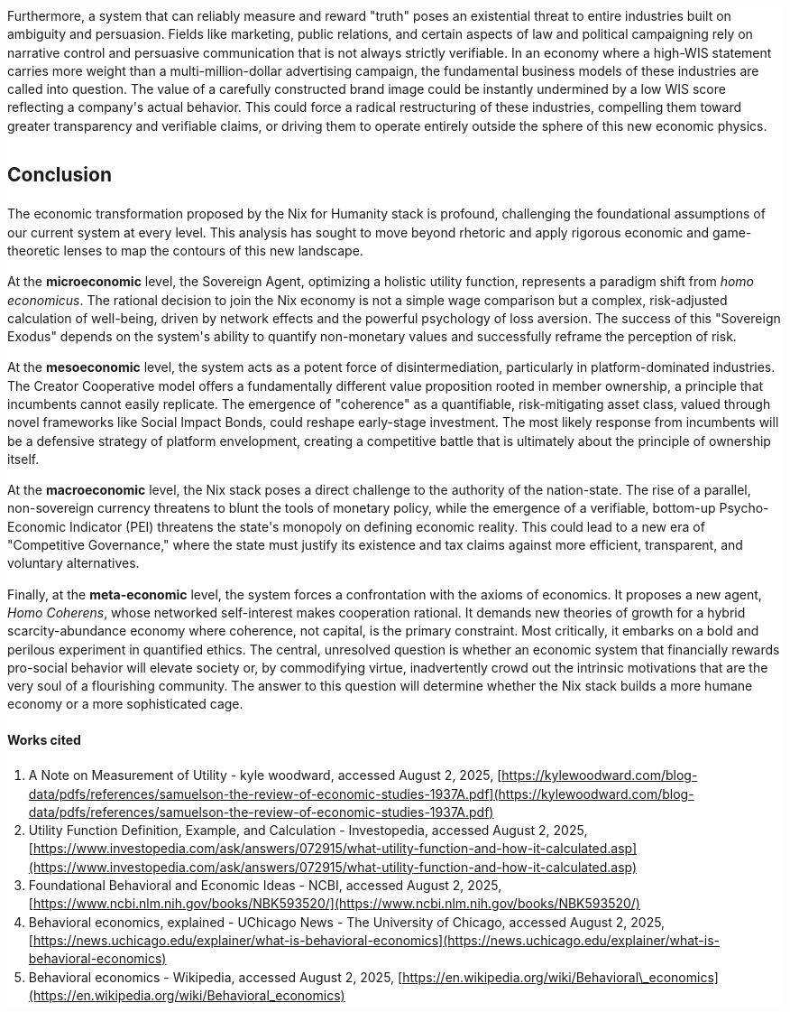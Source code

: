 Furthermore, a system that can reliably measure and reward "truth" poses an existential threat to entire industries built on ambiguity and persuasion. Fields like marketing, public relations, and certain aspects of law and political campaigning rely on narrative control and persuasive communication that is not always strictly verifiable. In an economy where a high-WIS statement carries more weight than a multi-million-dollar advertising campaign, the fundamental business models of these industries are called into question. The value of a carefully constructed brand image could be instantly undermined by a low WIS score reflecting a company's actual behavior. This could force a radical restructuring of these industries, compelling them toward greater transparency and verifiable claims, or driving them to operate entirely outside the sphere of this new economic physics.

## **Conclusion**

The economic transformation proposed by the Nix for Humanity stack is profound, challenging the foundational assumptions of our current system at every level. This analysis has sought to move beyond rhetoric and apply rigorous economic and game-theoretic lenses to map the contours of this new landscape.

At the **microeconomic** level, the Sovereign Agent, optimizing a holistic utility function, represents a paradigm shift from *homo economicus*. The rational decision to join the Nix economy is not a simple wage comparison but a complex, risk-adjusted calculation of well-being, driven by network effects and the powerful psychology of loss aversion. The success of this "Sovereign Exodus" depends on the system's ability to quantify non-monetary values and successfully reframe the perception of risk.

At the **mesoeconomic** level, the system acts as a potent force of disintermediation, particularly in platform-dominated industries. The Creator Cooperative model offers a fundamentally different value proposition rooted in member ownership, a principle that incumbents cannot easily replicate. The emergence of "coherence" as a quantifiable, risk-mitigating asset class, valued through novel frameworks like Social Impact Bonds, could reshape early-stage investment. The most likely response from incumbents will be a defensive strategy of platform envelopment, creating a competitive battle that is ultimately about the principle of ownership itself.

At the **macroeconomic** level, the Nix stack poses a direct challenge to the authority of the nation-state. The rise of a parallel, non-sovereign currency threatens to blunt the tools of monetary policy, while the emergence of a verifiable, bottom-up Psycho-Economic Indicator (PEI) threatens the state's monopoly on defining economic reality. This could lead to a new era of "Competitive Governance," where the state must justify its existence and tax claims against more efficient, transparent, and voluntary alternatives.

Finally, at the **meta-economic** level, the system forces a confrontation with the axioms of economics. It proposes a new agent, *Homo Coherens*, whose networked self-interest makes cooperation rational. It demands new theories of growth for a hybrid scarcity-abundance economy where coherence, not capital, is the primary constraint. Most critically, it embarks on a bold and perilous experiment in quantified ethics. The central, unresolved question is whether an economic system that financially rewards pro-social behavior will elevate society or, by commodifying virtue, inadvertently crowd out the intrinsic motivations that are the very soul of a flourishing community. The answer to this question will determine whether the Nix stack builds a more humane economy or a more sophisticated cage.

#### **Works cited**

1. A Note on Measurement of Utility \- kyle woodward, accessed August 2, 2025, [https://kylewoodward.com/blog-data/pdfs/references/samuelson-the-review-of-economic-studies-1937A.pdf](https://kylewoodward.com/blog-data/pdfs/references/samuelson-the-review-of-economic-studies-1937A.pdf)  
2. Utility Function Definition, Example, and Calculation \- Investopedia, accessed August 2, 2025, [https://www.investopedia.com/ask/answers/072915/what-utility-function-and-how-it-calculated.asp](https://www.investopedia.com/ask/answers/072915/what-utility-function-and-how-it-calculated.asp)  
3. Foundational Behavioral and Economic Ideas \- NCBI, accessed August 2, 2025, [https://www.ncbi.nlm.nih.gov/books/NBK593520/](https://www.ncbi.nlm.nih.gov/books/NBK593520/)  
4. Behavioral economics, explained \- UChicago News \- The University of Chicago, accessed August 2, 2025, [https://news.uchicago.edu/explainer/what-is-behavioral-economics](https://news.uchicago.edu/explainer/what-is-behavioral-economics)  
5. Behavioral economics \- Wikipedia, accessed August 2, 2025, [https://en.wikipedia.org/wiki/Behavioral\_economics](https://en.wikipedia.org/wiki/Behavioral_economics)  